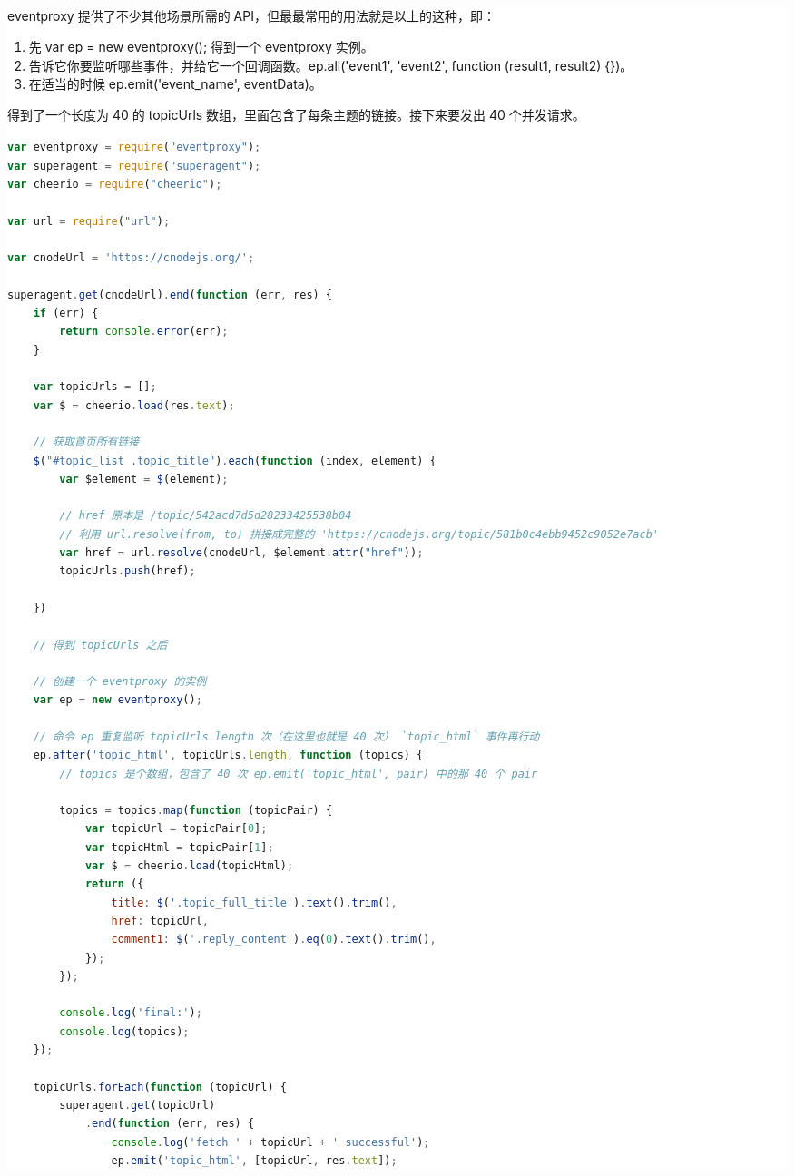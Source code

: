 eventproxy 提供了不少其他场景所需的 API，但最最常用的用法就是以上的这种，即：

1. 先 var ep = new eventproxy(); 得到一个 eventproxy 实例。
2. 告诉它你要监听哪些事件，并给它一个回调函数。ep.all('event1', 'event2', function (result1, result2) {})。
3. 在适当的时候 ep.emit('event_name', eventData)。

得到了一个长度为 40 的 topicUrls 数组，里面包含了每条主题的链接。接下来要发出 40 个并发请求。

```js
var eventproxy = require("eventproxy");
var superagent = require("superagent");
var cheerio = require("cheerio");

var url = require("url");

var cnodeUrl = 'https://cnodejs.org/';

superagent.get(cnodeUrl).end(function (err, res) {
    if (err) {
        return console.error(err);
    }

    var topicUrls = [];
    var $ = cheerio.load(res.text);

    // 获取首页所有链接
    $("#topic_list .topic_title").each(function (index, element) {
        var $element = $(element);

        // href 原本是 /topic/542acd7d5d28233425538b04
        // 利用 url.resolve(from, to) 拼接成完整的 'https://cnodejs.org/topic/581b0c4ebb9452c9052e7acb'
        var href = url.resolve(cnodeUrl, $element.attr("href"));
        topicUrls.push(href);

    })

    // 得到 topicUrls 之后

    // 创建一个 eventproxy 的实例
    var ep = new eventproxy();

    // 命令 ep 重复监听 topicUrls.length 次（在这里也就是 40 次） `topic_html` 事件再行动
    ep.after('topic_html', topicUrls.length, function (topics) {
        // topics 是个数组，包含了 40 次 ep.emit('topic_html', pair) 中的那 40 个 pair

        topics = topics.map(function (topicPair) {
            var topicUrl = topicPair[0];
            var topicHtml = topicPair[1];
            var $ = cheerio.load(topicHtml);
            return ({
                title: $('.topic_full_title').text().trim(),
                href: topicUrl,
                comment1: $('.reply_content').eq(0).text().trim(),
            });
        });

        console.log('final:');
        console.log(topics);
    });

    topicUrls.forEach(function (topicUrl) {
        superagent.get(topicUrl)
            .end(function (err, res) {
                console.log('fetch ' + topicUrl + ' successful');
                ep.emit('topic_html', [topicUrl, res.text]);
```